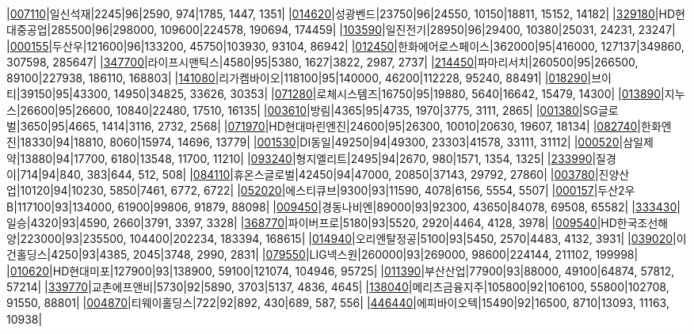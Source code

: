 |[007110](https://finance.daum.net/quotes/A007110)|일신석재|2245|96|2590, 974|1785, 1447, 1351|
|[014620](https://finance.daum.net/quotes/A014620)|성광벤드|23750|96|24550, 10150|18811, 15152, 14182|
|[329180](https://finance.daum.net/quotes/A329180)|HD현대중공업|285500|96|298000, 109600|224578, 190694, 174459|
|[103590](https://finance.daum.net/quotes/A103590)|일진전기|28950|96|29400, 10380|25031, 24231, 23247|
|[000155](https://finance.daum.net/quotes/A000155)|두산우|121600|96|133200, 45750|103930, 93104, 86942|
|[012450](https://finance.daum.net/quotes/A012450)|한화에어로스페이스|362000|95|416000, 127137|349860, 307598, 285647|
|[347700](https://finance.daum.net/quotes/A347700)|라이프시맨틱스|4580|95|5380, 1627|3822, 2987, 2737|
|[214450](https://finance.daum.net/quotes/A214450)|파마리서치|260500|95|266500, 89100|227938, 186110, 168803|
|[141080](https://finance.daum.net/quotes/A141080)|리가켐바이오|118100|95|140000, 46200|112228, 95240, 88491|
|[018290](https://finance.daum.net/quotes/A018290)|브이티|39150|95|43300, 14950|34825, 33626, 30353|
|[071280](https://finance.daum.net/quotes/A071280)|로체시스템즈|16750|95|19880, 5640|16642, 15479, 14300|
|[013890](https://finance.daum.net/quotes/A013890)|지누스|26600|95|26600, 10840|22480, 17510, 16135|
|[003610](https://finance.daum.net/quotes/A003610)|방림|4365|95|4735, 1970|3775, 3111, 2865|
|[001380](https://finance.daum.net/quotes/A001380)|SG글로벌|3650|95|4665, 1414|3116, 2732, 2568|
|[071970](https://finance.daum.net/quotes/A071970)|HD현대마린엔진|24600|95|26300, 10010|20630, 19607, 18134|
|[082740](https://finance.daum.net/quotes/A082740)|한화엔진|18330|94|18810, 8060|15974, 14696, 13779|
|[001530](https://finance.daum.net/quotes/A001530)|DI동일|49250|94|49300, 23303|41578, 33111, 31112|
|[000520](https://finance.daum.net/quotes/A000520)|삼일제약|13880|94|17700, 6180|13548, 11700, 11210|
|[093240](https://finance.daum.net/quotes/A093240)|형지엘리트|2495|94|2670, 980|1571, 1354, 1325|
|[233990](https://finance.daum.net/quotes/A233990)|질경이|714|94|840, 383|644, 512, 508|
|[084110](https://finance.daum.net/quotes/A084110)|휴온스글로벌|42450|94|47000, 20850|37143, 29792, 27860|
|[003780](https://finance.daum.net/quotes/A003780)|진양산업|10120|94|10230, 5850|7461, 6772, 6722|
|[052020](https://finance.daum.net/quotes/A052020)|에스티큐브|9300|93|11590, 4078|6156, 5554, 5507|
|[000157](https://finance.daum.net/quotes/A000157)|두산2우B|117100|93|134000, 61900|99806, 91879, 88098|
|[009450](https://finance.daum.net/quotes/A009450)|경동나비엔|89000|93|92300, 43650|84078, 69508, 65582|
|[333430](https://finance.daum.net/quotes/A333430)|일승|4320|93|4590, 2660|3791, 3397, 3328|
|[368770](https://finance.daum.net/quotes/A368770)|파이버프로|5180|93|5520, 2920|4464, 4128, 3978|
|[009540](https://finance.daum.net/quotes/A009540)|HD한국조선해양|223000|93|235500, 104400|202234, 183394, 168615|
|[014940](https://finance.daum.net/quotes/A014940)|오리엔탈정공|5100|93|5450, 2570|4483, 4132, 3931|
|[039020](https://finance.daum.net/quotes/A039020)|이건홀딩스|4250|93|4385, 2045|3748, 2990, 2831|
|[079550](https://finance.daum.net/quotes/A079550)|LIG넥스원|260000|93|269000, 98600|224144, 211102, 199998|
|[010620](https://finance.daum.net/quotes/A010620)|HD현대미포|127900|93|138900, 59100|121074, 104946, 95725|
|[011390](https://finance.daum.net/quotes/A011390)|부산산업|77900|93|88000, 49100|64874, 57812, 57214|
|[339770](https://finance.daum.net/quotes/A339770)|교촌에프앤비|5730|92|5890, 3703|5137, 4836, 4645|
|[138040](https://finance.daum.net/quotes/A138040)|메리츠금융지주|105800|92|106100, 55800|102708, 91550, 88801|
|[004870](https://finance.daum.net/quotes/A004870)|티웨이홀딩스|722|92|892, 430|689, 587, 556|
|[446440](https://finance.daum.net/quotes/A446440)|에피바이오텍|15490|92|16500, 8710|13093, 11163, 10938|